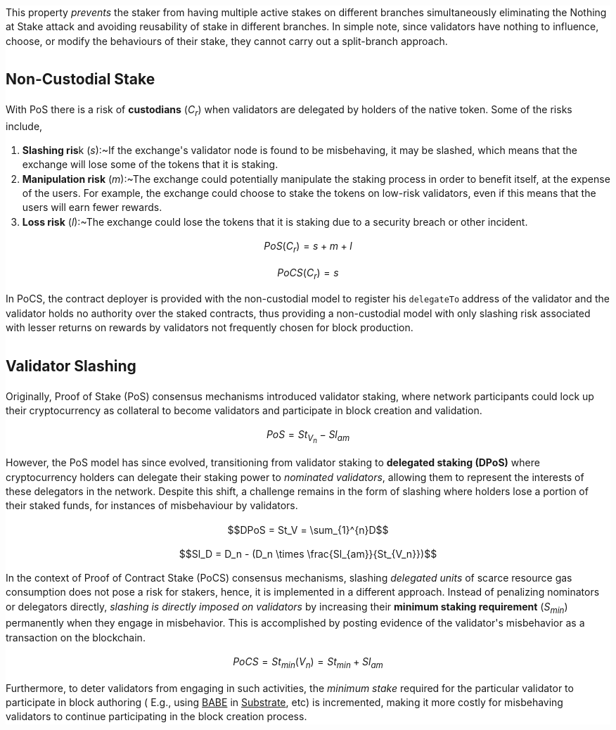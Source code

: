 This property *prevents* the staker from having multiple active stakes on different branches simultaneously eliminating the Nothing at Stake attack and avoiding reusability of stake in different branches. In simple note, since validators have nothing to influence, choose, or modify the behaviours of their stake, they cannot carry out a split-branch approach.

##  Non-Custodial Stake

With PoS there is a risk of **custodians** ($C_r$) when validators are delegated by holders of the native token. Some of the risks include,

1.  **Slashing ris**k ($s$):~If the exchange's validator node is found to be misbehaving, it may be slashed, which means that the exchange will lose some of the tokens that it is staking.
1.  **Manipulation risk** ($m$):~The exchange could potentially manipulate the staking process in order to benefit itself, at the expense of the users. For example, the exchange could choose to stake the tokens on low-risk validators, even if this means that the users will earn fewer rewards.
1.  **Loss risk** ($l$):~The exchange could lose the tokens that it is staking due to a security breach or other incident.

$$PoS(C_r) = s + m + l$$

$$PoCS(C_r)=s$$

In PoCS, the contract deployer is provided with the non-custodial model to register his `delegateTo` address of the validator and the validator holds no authority over the staked contracts, thus providing a non-custodial model with only slashing risk associated with lesser returns on rewards by validators not frequently chosen for block production.

##  Validator Slashing

Originally, Proof of Stake (PoS) consensus mechanisms introduced validator staking, where network participants could lock up their cryptocurrency as collateral to become validators and participate in block creation and validation.

$$PoS = St_{V_n} - Sl_{am}$$

However, the PoS model has since evolved, transitioning from validator staking to **delegated staking (DPoS)** where cryptocurrency holders can delegate their staking power to *nominated validators*, allowing them to represent the interests of these delegators in the network. Despite this shift, a challenge remains in the form of slashing where holders lose a portion of their staked funds, for instances of misbehaviour by validators.

$$DPoS = St_V = \sum_{1}^{n}D$$

$$Sl_D = D_n - (D_n \times \frac{Sl_{am}}{St_{V_n}})$$

In the context of Proof of Contract Stake (PoCS) consensus mechanisms, slashing *delegated units* of scarce resource gas consumption does not pose a risk for stakers, hence, it is implemented in a different approach. Instead of penalizing nominators or delegators directly, *slashing is directly imposed on validators* by increasing their **minimum staking requirement** ($S_{min}$) permanently when they engage in misbehavior. This is accomplished by posting evidence of the validator's misbehavior as a transaction on the blockchain.

$$PoCS = St_{min}(V_n) = St_{min} + Sl_{am}$$

Furthermore, to deter validators from engaging in such activities, the *minimum stake* required for the particular validator to participate in block authoring ( E.g., using [BABE](https://research.web3.foundation/Polkadot/protocols/block-production/Babe) in [Substrate](https://docs.substrate.io/), etc) is incremented, making it more costly for misbehaving validators to continue participating in the block creation process.
